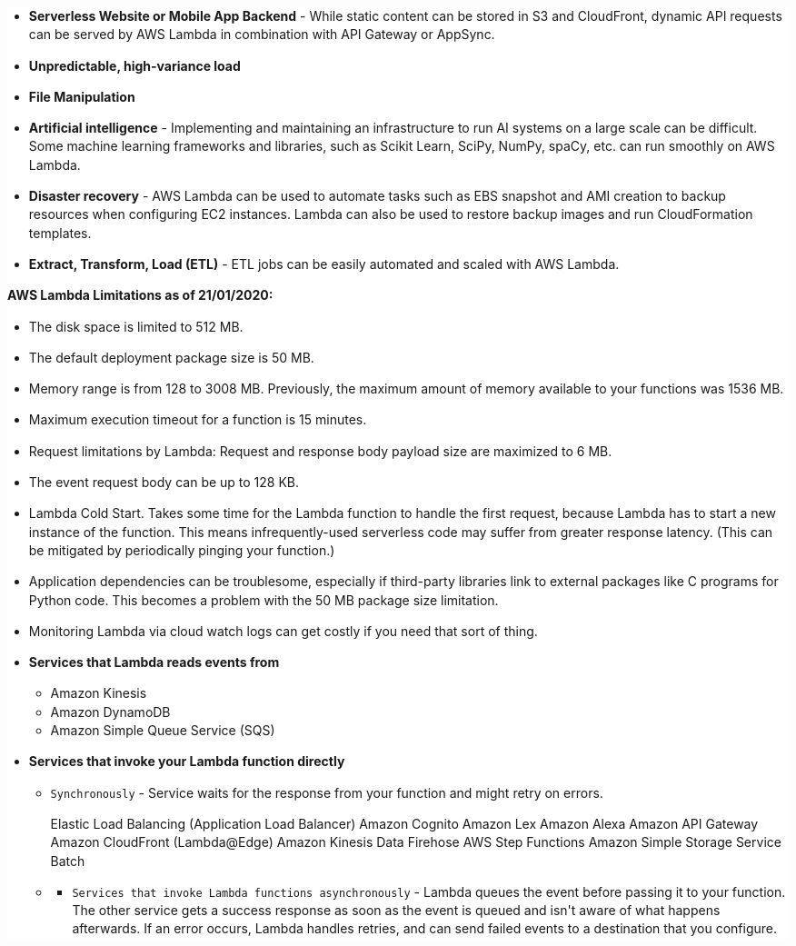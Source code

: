 - __Serverless Website or Mobile App Backend__ - While static content can be stored in S3 and CloudFront, dynamic API requests can be served by AWS Lambda in combination with API Gateway or AppSync.

- __Unpredictable, high-variance load__

- __File Manipulation__

- __Artificial intelligence__ - Implementing and maintaining an infrastructure to run AI systems on a large scale can be difficult. Some machine learning frameworks and libraries, such as Scikit Learn, SciPy, NumPy, spaCy, etc. can run smoothly on AWS Lambda.

- __Disaster recovery__ - AWS Lambda can be used to automate tasks such as EBS snapshot and AMI creation to backup resources when configuring EC2 instances. Lambda can also be used to restore backup images and run CloudFormation templates.

- __Extract, Transform, Load (ETL)__ - ETL jobs can be easily automated and scaled with AWS Lambda.

__AWS Lambda Limitations as of 21/01/2020:__

-    The disk space is limited to 512 MB.
-    The default deployment package size is 50 MB.
-    Memory range is from 128 to 3008 MB. Previously, the maximum amount of memory available to your functions was 1536 MB.
-    Maximum execution timeout for a function is 15 minutes.
-    Request limitations by Lambda: Request and response body payload size are maximized to 6 MB.
-    The event request body can be up to 128 KB.
-    Lambda Cold Start. Takes some time for the Lambda function to handle the first request, because Lambda has to start a new instance of the function. This means infrequently-used serverless code may suffer from greater response latency. (This can be mitigated by periodically pinging your function.)
-    Application dependencies can be troublesome, especially if third-party libraries link to external packages like C programs for Python code. This becomes a problem with the 50 MB package size limitation.
-    Monitoring Lambda via cloud watch logs can get costly if you need that sort of thing.

- __Services that Lambda reads events from__

  * Amazon Kinesis
  * Amazon DynamoDB
  * Amazon Simple Queue Service (SQS)

- __Services that invoke your Lambda function directly__

  * `Synchronously` - Service waits for the response from your function and might retry on errors.

    Elastic Load Balancing (Application Load Balancer)
    Amazon Cognito
    Amazon Lex
    Amazon Alexa
    Amazon API Gateway
    Amazon CloudFront (Lambda@Edge)
    Amazon Kinesis Data Firehose
    AWS Step Functions
    Amazon Simple Storage Service Batch

  * - `Services that invoke Lambda functions asynchronously` - Lambda queues the event before passing it to your function. The other service gets a success response as soon as the event is queued and isn't aware of what happens afterwards. If an error occurs, Lambda handles retries, and can send failed events to a destination that you configure.
